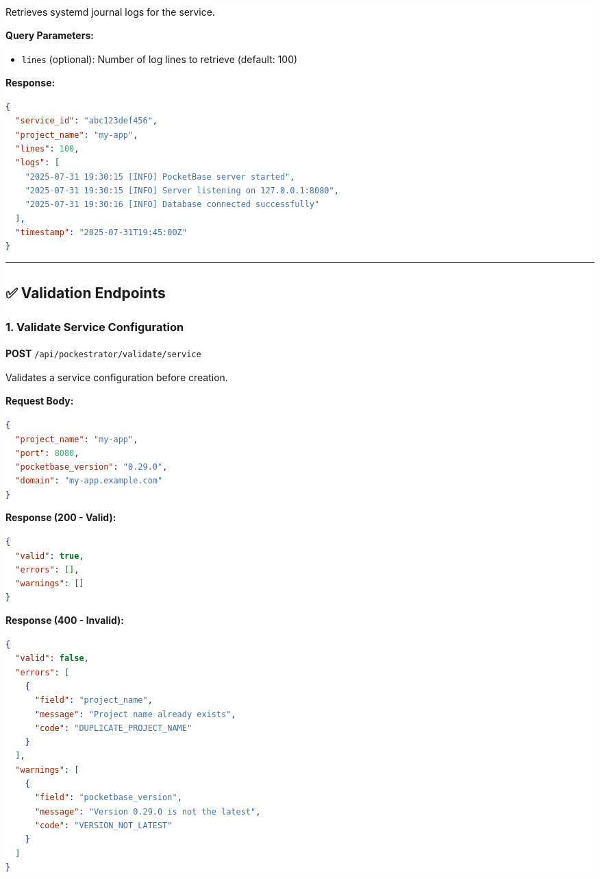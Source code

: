 Retrieves systemd journal logs for the service.

**Query Parameters:**
- `lines` (optional): Number of log lines to retrieve (default: 100)

**Response:**
```json
{
  "service_id": "abc123def456",
  "project_name": "my-app",
  "lines": 100,
  "logs": [
    "2025-07-31 19:30:15 [INFO] PocketBase server started",
    "2025-07-31 19:30:15 [INFO] Server listening on 127.0.0.1:8080",
    "2025-07-31 19:30:16 [INFO] Database connected successfully"
  ],
  "timestamp": "2025-07-31T19:45:00Z"
}
```

---

## ✅ Validation Endpoints

### 1. Validate Service Configuration
**POST** `/api/pockestrator/validate/service`

Validates a service configuration before creation.

**Request Body:**
```json
{
  "project_name": "my-app",
  "port": 8080,
  "pocketbase_version": "0.29.0",
  "domain": "my-app.example.com"
}
```

**Response (200 - Valid):**
```json
{
  "valid": true,
  "errors": [],
  "warnings": []
}
```

**Response (400 - Invalid):**
```json
{
  "valid": false,
  "errors": [
    {
      "field": "project_name",
      "message": "Project name already exists",
      "code": "DUPLICATE_PROJECT_NAME"
    }
  ],
  "warnings": [
    {
      "field": "pocketbase_version",
      "message": "Version 0.29.0 is not the latest",
      "code": "VERSION_NOT_LATEST"
    }
  ]
}
```